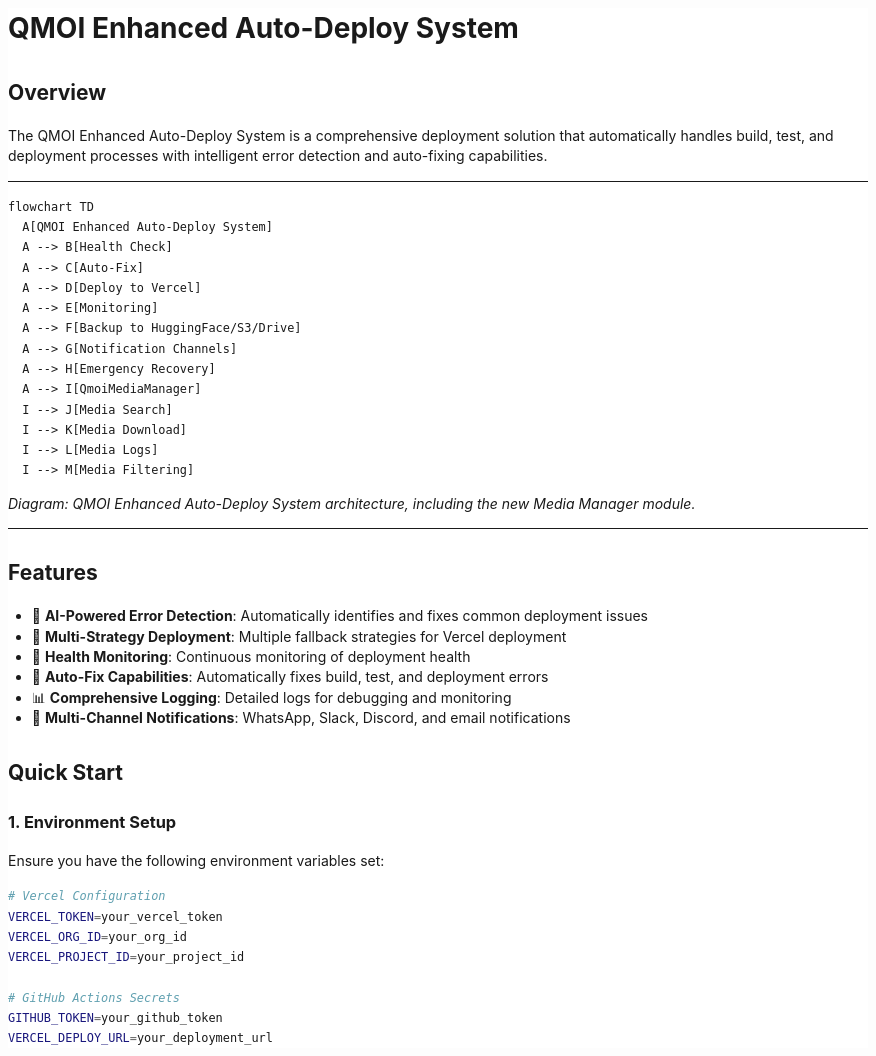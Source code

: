 # QMOI Enhanced Auto-Deploy System

## Overview

The QMOI Enhanced Auto-Deploy System is a comprehensive deployment solution that automatically handles build, test, and deployment processes with intelligent error detection and auto-fixing capabilities.

---

```mermaid
flowchart TD
  A[QMOI Enhanced Auto-Deploy System]
  A --> B[Health Check]
  A --> C[Auto-Fix]
  A --> D[Deploy to Vercel]
  A --> E[Monitoring]
  A --> F[Backup to HuggingFace/S3/Drive]
  A --> G[Notification Channels]
  A --> H[Emergency Recovery]
  A --> I[QmoiMediaManager]
  I --> J[Media Search]
  I --> K[Media Download]
  I --> L[Media Logs]
  I --> M[Media Filtering]
```

*Diagram: QMOI Enhanced Auto-Deploy System architecture, including the new Media Manager module.*

---

## Features

- 🤖 **AI-Powered Error Detection**: Automatically identifies and fixes common deployment issues
- 🔄 **Multi-Strategy Deployment**: Multiple fallback strategies for Vercel deployment
- 🏥 **Health Monitoring**: Continuous monitoring of deployment health
- 🔧 **Auto-Fix Capabilities**: Automatically fixes build, test, and deployment errors
- 📊 **Comprehensive Logging**: Detailed logs for debugging and monitoring
- 🔔 **Multi-Channel Notifications**: WhatsApp, Slack, Discord, and email notifications

## Quick Start

### 1. Environment Setup

Ensure you have the following environment variables set:

```bash
# Vercel Configuration
VERCEL_TOKEN=your_vercel_token
VERCEL_ORG_ID=your_org_id
VERCEL_PROJECT_ID=your_project_id

# GitHub Actions Secrets
GITHUB_TOKEN=your_github_token
VERCEL_DEPLOY_URL=your_deployment_url
```
